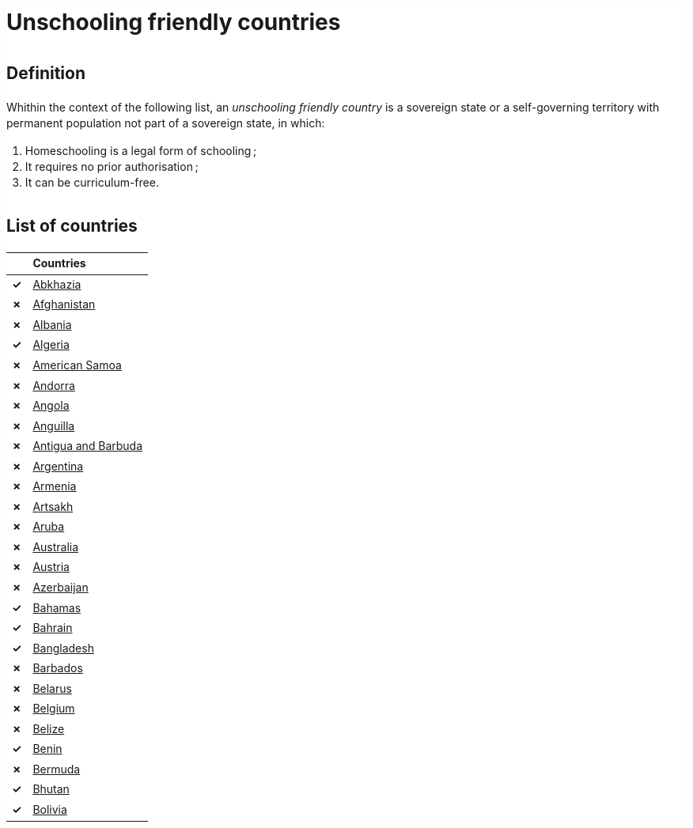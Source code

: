 # Unschooling friendly countries

## Definition

Whithin the context of the following list, an _unschooling friendly country_ is a sovereign state
or a self-governing territory with permanent population not part of a sovereign state, in which:
1. Homeschooling is a legal form of schooling ;
2. It requires no prior authorisation ;
3. It can be curriculum-free.

## List of countries

| | Countries |
| - | :------ |
| __✓__ | [Abkhazia](Countries/Abkhazia.md) |                         
| __✗__ | [Afghanistan](Countries/Afghanistan.md) |
| __✗__ | [Albania](Countries/Albania.md) |
| __✓__ | [Algeria](Countries/Algeria.md) |
| __✗__ | [American Samoa](Countries/American-Samoa.md) |
| __✗__ | [Andorra](Countries/Andorra.md) |
| __✗__ | [Angola](Countries/Angola.md) |
| __✗__ | [Anguilla](Countries/Aguilla.md) |
| __✗__ | [Antigua and Barbuda](Countries/Antigua-and-Barbuda.md) |
| __✗__ | [Argentina](Countries/Argentina.md) |
| __✗__ | [Armenia](Countries/Armenia.md) |
| __✗__ | [Artsakh](Countries/Artsakh.md) |
| __✗__ | [Aruba](Countries/Aruba.md) |
| __✗__ | [Australia](Countries/Australia/README.md) |
| __✗__ | [Austria](Countries/Austria.md) |
| __✗__ | [Azerbaijan](Countries/Azerbaijan.md) |
| __✓__ | [Bahamas](Countries/Bahamas.md) |                          
| __✓__ | [Bahrain](Countries/Bahrain.md) |
| __✓__ | [Bangladesh](Countries/Bangladesh.md) |
| __✗__ | [Barbados](Countries/Barbados.md) |
| __✗__ | [Belarus](Countries/Belarus.md) |
| __✗__ | [Belgium](Countries/Belgium.md) |
| __✗__ | [Belize](Countries/Belize.md) |
| __✓__ | [Benin](Countries/Benin.md) |
| __✗__ | [Bermuda](Countries/Bermuda.md) |
| __✓__ | [Bhutan](Countries/Bhutan.md) |
| __✓__ | [Bolivia](Countries/Bolivia.md) |
